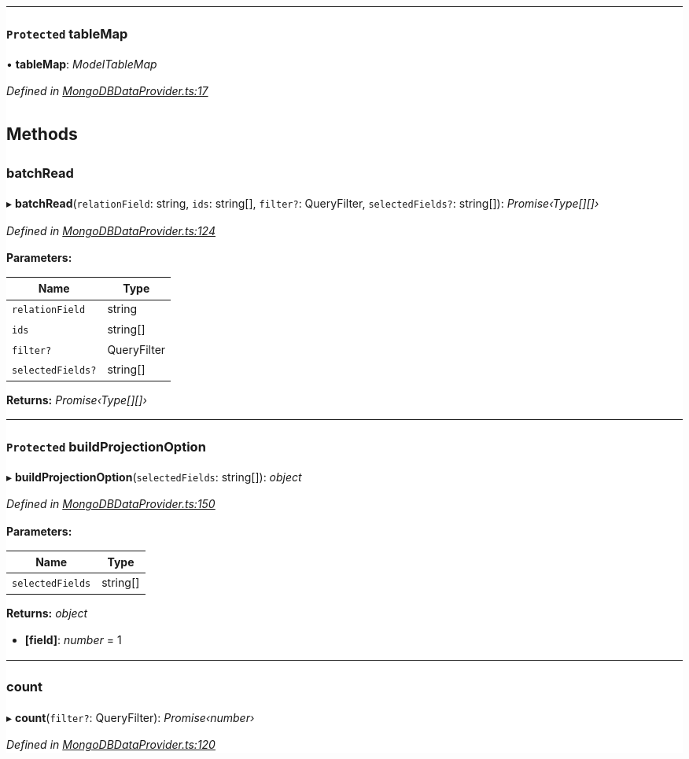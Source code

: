 ___

### `Protected` tableMap

• **tableMap**: *ModelTableMap*

*Defined in [MongoDBDataProvider.ts:17](https://github.com/aerogear/graphback/blob/bc616b51/packages/graphback-runtime-mongodb/src/MongoDBDataProvider.ts#L17)*

## Methods

###  batchRead

▸ **batchRead**(`relationField`: string, `ids`: string[], `filter?`: QueryFilter, `selectedFields?`: string[]): *Promise‹Type[][]›*

*Defined in [MongoDBDataProvider.ts:124](https://github.com/aerogear/graphback/blob/bc616b51/packages/graphback-runtime-mongodb/src/MongoDBDataProvider.ts#L124)*

**Parameters:**

Name | Type |
------ | ------ |
`relationField` | string |
`ids` | string[] |
`filter?` | QueryFilter |
`selectedFields?` | string[] |

**Returns:** *Promise‹Type[][]›*

___

### `Protected` buildProjectionOption

▸ **buildProjectionOption**(`selectedFields`: string[]): *object*

*Defined in [MongoDBDataProvider.ts:150](https://github.com/aerogear/graphback/blob/bc616b51/packages/graphback-runtime-mongodb/src/MongoDBDataProvider.ts#L150)*

**Parameters:**

Name | Type |
------ | ------ |
`selectedFields` | string[] |

**Returns:** *object*

* **[field]**: *number* = 1

___

###  count

▸ **count**(`filter?`: QueryFilter): *Promise‹number›*

*Defined in [MongoDBDataProvider.ts:120](https://github.com/aerogear/graphback/blob/bc616b51/packages/graphback-runtime-mongodb/src/MongoDBDataProvider.ts#L120)*
